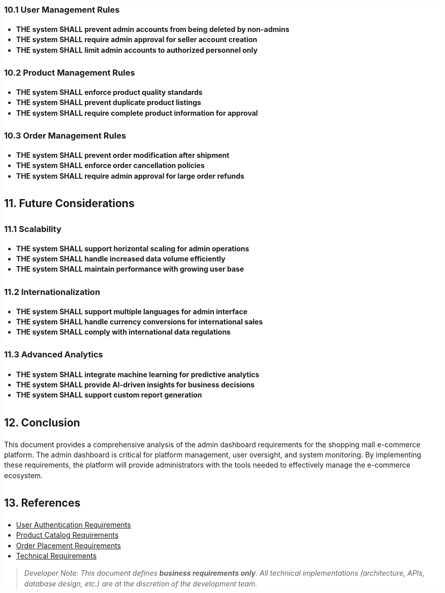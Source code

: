 ### 10.1 User Management Rules
- **THE system SHALL prevent admin accounts from being deleted by non-admins**
- **THE system SHALL require admin approval for seller account creation**
- **THE system SHALL limit admin accounts to authorized personnel only**

### 10.2 Product Management Rules
- **THE system SHALL enforce product quality standards**
- **THE system SHALL prevent duplicate product listings**
- **THE system SHALL require complete product information for approval**

### 10.3 Order Management Rules
- **THE system SHALL prevent order modification after shipment**
- **THE system SHALL enforce order cancellation policies**
- **THE system SHALL require admin approval for large order refunds**

## 11. Future Considerations

### 11.1 Scalability
- **THE system SHALL support horizontal scaling for admin operations**
- **THE system SHALL handle increased data volume efficiently**
- **THE system SHALL maintain performance with growing user base**

### 11.2 Internationalization
- **THE system SHALL support multiple languages for admin interface**
- **THE system SHALL handle currency conversions for international sales**
- **THE system SHALL comply with international data regulations**

### 11.3 Advanced Analytics
- **THE system SHALL integrate machine learning for predictive analytics**
- **THE system SHALL provide AI-driven insights for business decisions**
- **THE system SHALL support custom report generation**

## 12. Conclusion

This document provides a comprehensive analysis of the admin dashboard requirements for the shopping mall e-commerce platform. The admin dashboard is critical for platform management, user oversight, and system monitoring. By implementing these requirements, the platform will provide administrators with the tools needed to effectively manage the e-commerce ecosystem.

## 13. References

- [User Authentication Requirements](./02-user-authentication.md)
- [Product Catalog Requirements](./03-product-catalog.md)
- [Order Placement Requirements](./05-order-placement.md)
- [Technical Requirements](./11-technical-requirements.md)

> *Developer Note: This document defines **business requirements only**. All technical implementations (architecture, APIs, database design, etc.) are at the discretion of the development team.*